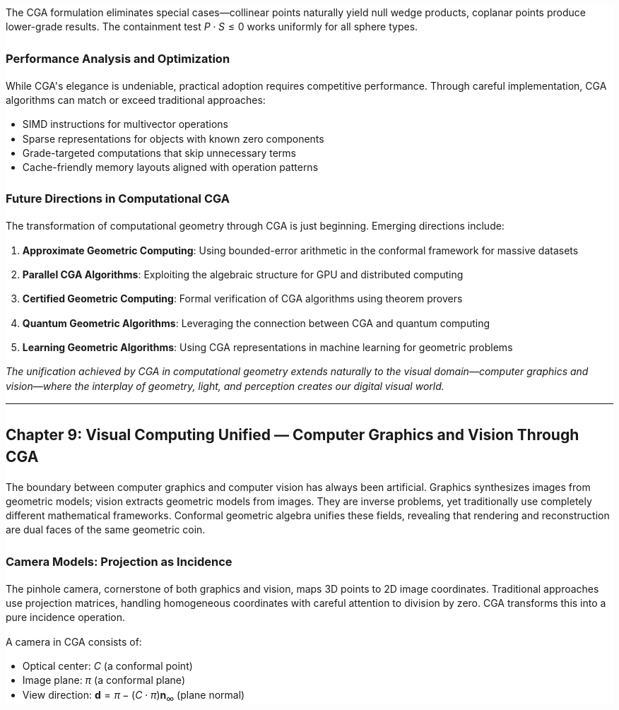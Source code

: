 The CGA formulation eliminates special cases—collinear points naturally yield null wedge products, coplanar points produce lower-grade results. The containment test $P \cdot S \leq 0$ works uniformly for all sphere types.

### **Performance Analysis and Optimization**

While CGA's elegance is undeniable, practical adoption requires competitive performance. Through careful implementation, CGA algorithms can match or exceed traditional approaches:
- SIMD instructions for multivector operations
- Sparse representations for objects with known zero components
- Grade-targeted computations that skip unnecessary terms
- Cache-friendly memory layouts aligned with operation patterns

### **Future Directions in Computational CGA**

The transformation of computational geometry through CGA is just beginning. Emerging directions include:

1. **Approximate Geometric Computing**: Using bounded-error arithmetic in the conformal framework for massive datasets

2. **Parallel CGA Algorithms**: Exploiting the algebraic structure for GPU and distributed computing

3. **Certified Geometric Computing**: Formal verification of CGA algorithms using theorem provers

4. **Quantum Geometric Algorithms**: Leveraging the connection between CGA and quantum computing

5. **Learning Geometric Algorithms**: Using CGA representations in machine learning for geometric problems

*The unification achieved by CGA in computational geometry extends naturally to the visual domain—computer graphics and vision—where the interplay of geometry, light, and perception creates our digital visual world.*

---

## **Chapter 9: Visual Computing Unified — Computer Graphics and Vision Through CGA**

The boundary between computer graphics and computer vision has always been artificial. Graphics synthesizes images from geometric models; vision extracts geometric models from images. They are inverse problems, yet traditionally use completely different mathematical frameworks. Conformal geometric algebra unifies these fields, revealing that rendering and reconstruction are dual faces of the same geometric coin.

### **Camera Models: Projection as Incidence**

The pinhole camera, cornerstone of both graphics and vision, maps 3D points to 2D image coordinates. Traditional approaches use projection matrices, handling homogeneous coordinates with careful attention to division by zero. CGA transforms this into a pure incidence operation.

A camera in CGA consists of:
- Optical center: $C$ (a conformal point)
- Image plane: $\pi$ (a conformal plane)
- View direction: $\mathbf{d} = \pi - (C \cdot \pi)\mathbf{n}_\infty$ (plane normal)
